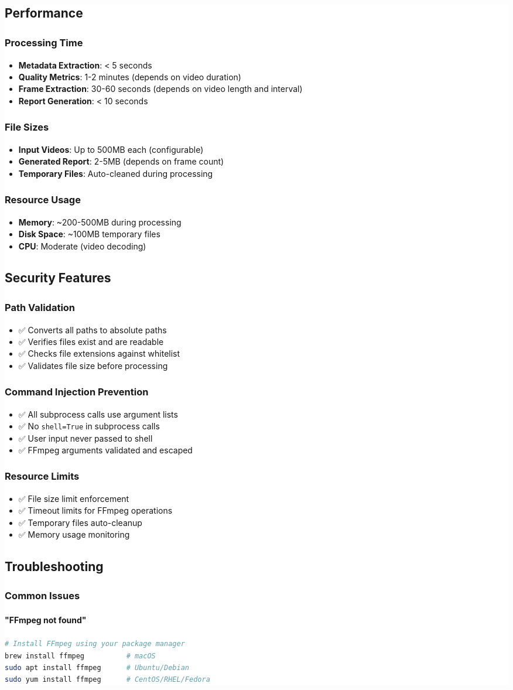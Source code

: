 ## Performance

### Processing Time
- **Metadata Extraction**: < 5 seconds
- **Quality Metrics**: 1-2 minutes (depends on video duration)
- **Frame Extraction**: 30-60 seconds (depends on video length and interval)
- **Report Generation**: < 10 seconds

### File Sizes
- **Input Videos**: Up to 500MB each (configurable)
- **Generated Report**: 2-5MB (depends on frame count)
- **Temporary Files**: Auto-cleaned during processing

### Resource Usage
- **Memory**: ~200-500MB during processing
- **Disk Space**: ~100MB temporary files
- **CPU**: Moderate (video decoding)

## Security Features

### Path Validation
- ✅ Converts all paths to absolute paths
- ✅ Verifies files exist and are readable
- ✅ Checks file extensions against whitelist
- ✅ Validates file size before processing

### Command Injection Prevention
- ✅ All subprocess calls use argument lists
- ✅ No `shell=True` in subprocess calls
- ✅ User input never passed to shell
- ✅ FFmpeg arguments validated and escaped

### Resource Limits
- ✅ File size limit enforcement
- ✅ Timeout limits for FFmpeg operations
- ✅ Temporary files auto-cleanup
- ✅ Memory usage monitoring

## Troubleshooting

### Common Issues

#### "FFmpeg not found"
```bash
# Install FFmpeg using your package manager
brew install ffmpeg          # macOS
sudo apt install ffmpeg      # Ubuntu/Debian
sudo yum install ffmpeg      # CentOS/RHEL/Fedora
```
